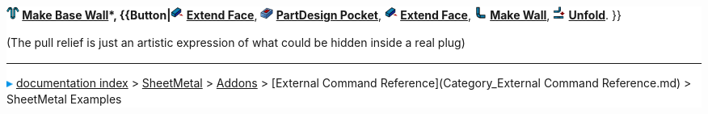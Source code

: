 **<img src="images/SheetMetal_AddBase.svg" width=16px> [Make Base Wall](SheetMetal_AddBase.md)*,
{{Button|<img src="images/SheetMetal_Extrude.svg" width=16px> [Extend Face](SheetMetal_Extrude.md)**,
**<img src="images/PartDesign_Pocket.svg" width=16px> [PartDesign Pocket](PartDesign_Pocket.md)**,
**<img src="images/SheetMetal_Extrude.svg" width=16px> [Extend Face](SheetMetal_Extrude.md)**,
**<img src="images/SheetMetal_AddWall.svg" width=16px> [Make Wall](SheetMetal_AddWall.md)**,
**<img src="images/SheetMetal_Unfold.svg" width=16px> [Unfold](SheetMetal_Unfold.md)**.
}}

(The pull relief is just an artistic expression of what could be hidden inside a real plug)



---
![](images/Right_arrow.png) [documentation index](../README.md) > [SheetMetal](Category_SheetMetal.md) > [Addons](Category_Addons.md) > [External Command Reference](Category_External Command Reference.md) > SheetMetal Examples
